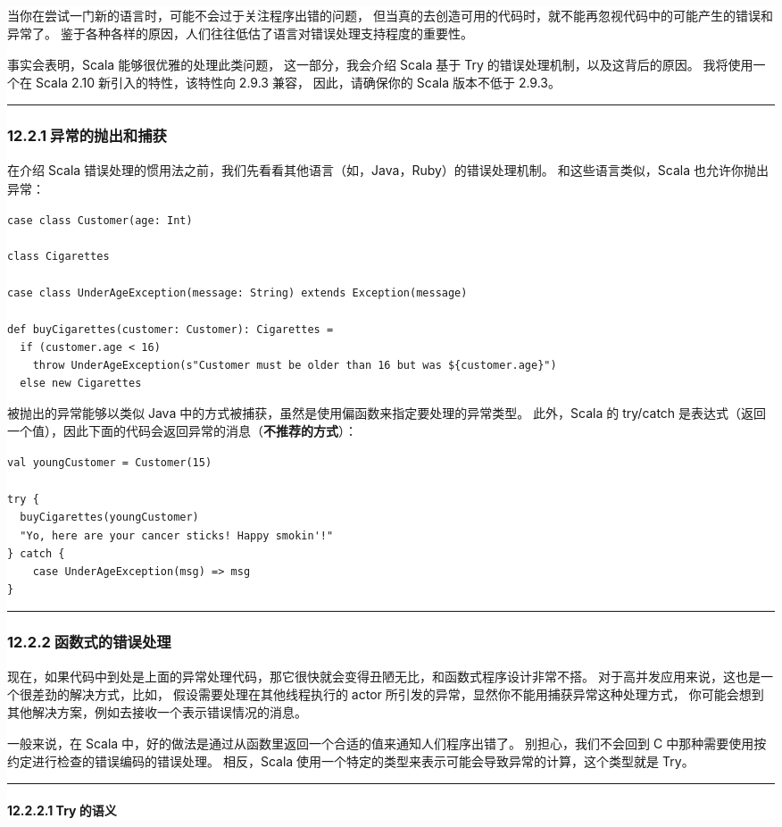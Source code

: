 当你在尝试一门新的语言时，可能不会过于关注程序出错的问题， 但当真的去创造可用的代码时，就不能再忽视代码中的可能产生的错误和异常了。 鉴于各种各样的原因，人们往往低估了语言对错误处理支持程度的重要性。

事实会表明，Scala 能够很优雅的处理此类问题， 这一部分，我会介绍 Scala 基于 Try 的错误处理机制，以及这背后的原因。 我将使用一个在 Scala 2.10 新引入的特性，该特性向 2.9.3 兼容， 因此，请确保你的 Scala 版本不低于 2.9.3。


----------


### 12.2.1 异常的抛出和捕获

在介绍 Scala 错误处理的惯用法之前，我们先看看其他语言（如，Java，Ruby）的错误处理机制。 和这些语言类似，Scala 也允许你抛出异常：
```
case class Customer(age: Int)

class Cigarettes

case class UnderAgeException(message: String) extends Exception(message)

def buyCigarettes(customer: Customer): Cigarettes =
  if (customer.age < 16)
    throw UnderAgeException(s"Customer must be older than 16 but was ${customer.age}")
  else new Cigarettes
```

被抛出的异常能够以类似 Java 中的方式被捕获，虽然是使用偏函数来指定要处理的异常类型。 此外，Scala 的 try/catch 是表达式（返回一个值），因此下面的代码会返回异常的消息（**不推荐的方式**）：

```
val youngCustomer = Customer(15)

try {
  buyCigarettes(youngCustomer)
  "Yo, here are your cancer sticks! Happy smokin'!"
} catch {
    case UnderAgeException(msg) => msg
}
```


----------


### 12.2.2 函数式的错误处理

现在，如果代码中到处是上面的异常处理代码，那它很快就会变得丑陋无比，和函数式程序设计非常不搭。 对于高并发应用来说，这也是一个很差劲的解决方式，比如， 假设需要处理在其他线程执行的 actor 所引发的异常，显然你不能用捕获异常这种处理方式， 你可能会想到其他解决方案，例如去接收一个表示错误情况的消息。

一般来说，在 Scala 中，好的做法是通过从函数里返回一个合适的值来通知人们程序出错了。 别担心，我们不会回到 C 中那种需要使用按约定进行检查的错误编码的错误处理。 相反，Scala 使用一个特定的类型来表示可能会导致异常的计算，这个类型就是 Try。


----------


#### 12.2.2.1 Try 的语义
